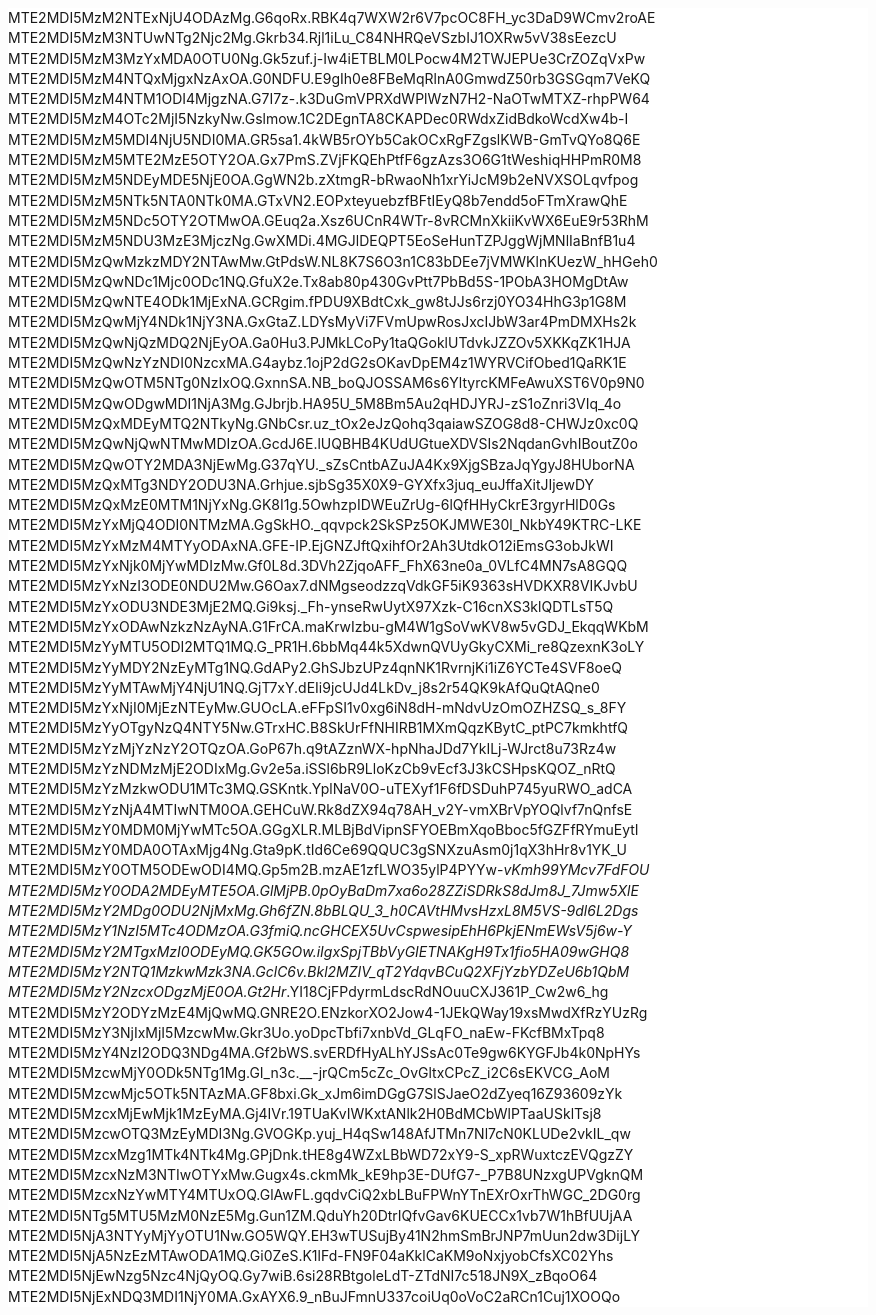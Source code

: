MTE2MDI5MzM2NTExNjU4ODAzMg.G6qoRx.RBK4q7WXW2r6V7pcOC8FH_yc3DaD9WCmv2roAE
MTE2MDI5MzM3NTUwNTg2Njc2Mg.Gkrb34.Rjl1iLu_C84NHRQeVSzbIJ1OXRw5vV38sEezcU
MTE2MDI5MzM3MzYxMDA0OTU0Ng.Gk5zuf.j-Iw4iETBLM0LPocw4M2TWJEPUe3CrZOZqVxPw
MTE2MDI5MzM4NTQxMjgxNzAxOA.G0NDFU.E9gIh0e8FBeMqRlnA0GmwdZ50rb3GSGqm7VeKQ
MTE2MDI5MzM4NTM1ODI4MjgzNA.G7I7z-.k3DuGmVPRXdWPlWzN7H2-NaOTwMTXZ-rhpPW64
MTE2MDI5MzM4OTc2MjI5NzkyNw.Gslmow.1C2DEgnTA8CKAPDec0RWdxZidBdkoWcdXw4b-I
MTE2MDI5MzM5MDI4NjU5NDI0MA.GR5sa1.4kWB5rOYb5CakOCxRgFZgslKWB-GmTvQYo8Q6E
MTE2MDI5MzM5MTE2MzE5OTY2OA.Gx7PmS.ZVjFKQEhPtfF6gzAzs3O6G1tWeshiqHHPmR0M8
MTE2MDI5MzM5NDEyMDE5NjE0OA.GgWN2b.zXtmgR-bRwaoNh1xrYiJcM9b2eNVXSOLqvfpog
MTE2MDI5MzM5NTk5NTA0NTk0MA.GTxVN2.EOPxteyuebzfBFtIEyQ8b7endd5oFTmXrawQhE
MTE2MDI5MzM5NDc5OTY2OTMwOA.GEuq2a.Xsz6UCnR4WTr-8vRCMnXkiiKvWX6EuE9r53RhM
MTE2MDI5MzM5NDU3MzE3MjczNg.GwXMDi.4MGJlDEQPT5EoSeHunTZPJggWjMNlIaBnfB1u4
MTE2MDI5MzQwMzkzMDY2NTAwMw.GtPdsW.NL8K7S6O3n1C83bDEe7jVMWKlnKUezW_hHGeh0
MTE2MDI5MzQwNDc1Mjc0ODc1NQ.GfuX2e.Tx8ab80p430GvPtt7PbBd5S-1PObA3HOMgDtAw
MTE2MDI5MzQwNTE4ODk1MjExNA.GCRgim.fPDU9XBdtCxk_gw8tJJs6rzj0YO34HhG3p1G8M
MTE2MDI5MzQwMjY4NDk1NjY3NA.GxGtaZ.LDYsMyVi7FVmUpwRosJxcIJbW3ar4PmDMXHs2k
MTE2MDI5MzQwNjQzMDQ2NjEyOA.Ga0Hu3.PJMkLCoPy1taQGoklUTdvkJZZOv5XKKqZK1HJA
MTE2MDI5MzQwNzYzNDI0NzcxMA.G4aybz.1ojP2dG2sOKavDpEM4z1WYRVCifObed1QaRK1E
MTE2MDI5MzQwOTM5NTg0NzIxOQ.GxnnSA.NB_boQJOSSAM6s6YltyrcKMFeAwuXST6V0p9N0
MTE2MDI5MzQwODgwMDI1NjA3Mg.GJbrjb.HA95U_5M8Bm5Au2qHDJYRJ-zS1oZnri3VIq_4o
MTE2MDI5MzQxMDEyMTQ2NTkyNg.GNbCsr.uz_tOx2eJzQohq3qaiawSZOG8d8-CHWJz0xc0Q
MTE2MDI5MzQwNjQwNTMwMDIzOA.GcdJ6E.lUQBHB4KUdUGtueXDVSIs2NqdanGvhIBoutZ0o
MTE2MDI5MzQwOTY2MDA3NjEwMg.G37qYU._sZsCntbAZuJA4Kx9XjgSBzaJqYgyJ8HUborNA
MTE2MDI5MzQxMTg3NDY2ODU3NA.Grhjue.sjbSg35X0X9-GYXfx3juq_euJffaXitJIjewDY
MTE2MDI5MzQxMzE0MTM1NjYxNg.GK8I1g.5OwhzpIDWEuZrUg-6lQfHHyCkrE3rgyrHlD0Gs
MTE2MDI5MzYxMjQ4ODI0NTMzMA.GgSkHO._qqvpck2SkSPz5OKJMWE30l_NkbY49KTRC-LKE
MTE2MDI5MzYxMzM4MTYyODAxNA.GFE-IP.EjGNZJftQxihfOr2Ah3UtdkO12iEmsG3obJkWI
MTE2MDI5MzYxNjk0MjYwMDIzMw.Gf0L8d.3DVh2ZjqoAFF_FhX63ne0a_0VLfC4MN7sA8GQQ
MTE2MDI5MzYxNzI3ODE0NDU2Mw.G6Oax7.dNMgseodzzqVdkGF5iK9363sHVDKXR8VIKJvbU
MTE2MDI5MzYxODU3NDE3MjE2MQ.Gi9ksj._Fh-ynseRwUytX97Xzk-C16cnXS3klQDTLsT5Q
MTE2MDI5MzYxODAwNzkzNzAyNA.G1FrCA.maKrwIzbu-gM4W1gSoVwKV8w5vGDJ_EkqqWKbM
MTE2MDI5MzYyMTU5ODI2MTQ1MQ.G_PR1H.6bbMq44k5XdwnQVUyGkyCXMi_re8QzexnK3oLY
MTE2MDI5MzYyMDY2NzEyMTg1NQ.GdAPy2.GhSJbzUPz4qnNK1RvrnjKi1iZ6YCTe4SVF8oeQ
MTE2MDI5MzYyMTAwMjY4NjU1NQ.GjT7xY.dEIi9jcUJd4LkDv_j8s2r54QK9kAfQuQtAQne0
MTE2MDI5MzYxNjI0MjEzNTEyMw.GUOcLA.eFFpSI1v0xg6iN8dH-mNdvUzOmOZHZSQ_s_8FY
MTE2MDI5MzYyOTgyNzQ4NTY5Nw.GTrxHC.B8SkUrFfNHIRB1MXmQqzKBytC_ptPC7kmkhtfQ
MTE2MDI5MzYzMjYzNzY2OTQzOA.GoP67h.q9tAZznWX-hpNhaJDd7YkILj-WJrct8u73Rz4w
MTE2MDI5MzYzNDMzMjE2ODIxMg.Gv2e5a.iSSl6bR9LloKzCb9vEcf3J3kCSHpsKQOZ_nRtQ
MTE2MDI5MzYzMzkwODU1MTc3MQ.GSKntk.YplNaV0O-uTEXyf1F6fDSDuhP745yuRWO_adCA
MTE2MDI5MzYzNjA4MTIwNTM0OA.GEHCuW.Rk8dZX94q78AH_v2Y-vmXBrVpYOQlvf7nQnfsE
MTE2MDI5MzY0MDM0MjYwMTc5OA.GGgXLR.MLBjBdVipnSFYOEBmXqoBboc5fGZFfRYmuEytI
MTE2MDI5MzY0MDA0OTAxMjg4Ng.Gta9pK.tId6Ce69QQUC3gSNXzuAsm0j1qX3hHr8v1YK_U
MTE2MDI5MzY0OTM5ODEwODI4MQ.Gp5m2B.mzAE1zfLWO35ylP4PYYw-_vKmh99YMcv7FdFOU
MTE2MDI5MzY0ODA2MDEyMTE5OA.GlMjPB.0pOyBaDm7xa6o28ZZiSDRkS8dJm8J_7Jmw5XlE
MTE2MDI5MzY2MDg0ODU2NjMxMg.Gh6fZN.8bBLQU_3_h0CAVtHMvsHzxL8M5VS-9dl6L2Dgs
MTE2MDI5MzY1NzI5MTc4ODMzOA.G3fmiQ.ncGHCEX5UvCspwesipEhH6PkjENmEWsV5j6w-Y
MTE2MDI5MzY2MTgxMzI0ODEyMQ.GK5GOw.iIgxSpjTBbVyGIETNAKgH9Tx1fio5HA09wGHQ8
MTE2MDI5MzY2NTQ1MzkwMzk3NA.GclC6v.Bkl2MZIV_qT2YdqvBCuQ2XFjYzbYDZeU6b1QbM
MTE2MDI5MzY2NzcxODgzMjE0OA.Gt2Hr_.YI18CjFPdyrmLdscRdNOuuCXJ361P_Cw2w6_hg
MTE2MDI5MzY2ODYzMzE4MjQwMQ.GNRE2O.ENzkorXO2Jow4-1JEkQWay19xsMwdXfRzYUzRg
MTE2MDI5MzY3NjIxMjI5MzcwMw.Gkr3Uo.yoDpcTbfi7xnbVd_GLqFO_naEw-FKcfBMxTpq8
MTE2MDI5MzY4NzI2ODQ3NDg4MA.Gf2bWS.svERDfHyALhYJSsAc0Te9gw6KYGFJb4k0NpHYs
MTE2MDI5MzcwMjY0ODk5NTg1Mg.GI_n3c.__-jrQCm5cZc_OvGltxCPcZ_i2C6sEKVCG_AoM
MTE2MDI5MzcwMjc5OTk5NTAzMA.GF8bxi.Gk_xJm6imDGgG7SlSJaeO2dZyeq16Z93609zYk
MTE2MDI5MzcxMjEwMjk1MzEyMA.Gj4IVr.19TUaKvIWKxtANlk2H0BdMCbWlPTaaUSklTsj8
MTE2MDI5MzcwOTQ3MzEyMDI3Ng.GVOGKp.yuj_H4qSw148AfJTMn7Nl7cN0KLUDe2vkIL_qw
MTE2MDI5MzcxMzg1MTk4NTk4Mg.GPjDnk.tHE8g4WZxLBbWD72xY9-S_xpRWuxtczEVQgzZY
MTE2MDI5MzcxNzM3NTIwOTYxMw.Gugx4s.ckmMk_kE9hp3E-DUfG7-_P7B8UNzxgUPVgknQM
MTE2MDI5MzcxNzYwMTY4MTUxOQ.GlAwFL.gqdvCiQ2xbLBuFPWnYTnEXrOxrThWGC_2DG0rg
MTE2MDI5NTg5MTU5MzM0NzE5Mg.Gun1ZM.QduYh20DtrIQfvGav6KUECCx1vb7W1hBfUUjAA
MTE2MDI5NjA3NTYyMjYyOTU1Nw.GO5WQY.EH3wTUSujBy41N2hmSmBrJNP7mUun2dw3DijLY
MTE2MDI5NjA5NzEzMTAwODA1MQ.Gi0ZeS.K1lFd-FN9F04aKklCaKM9oNxjyobCfsXC02Yhs
MTE2MDI5NjEwNzg5Nzc4NjQyOQ.Gy7wiB.6si28RBtgoleLdT-ZTdNI7c518JN9X_zBqoO64
MTE2MDI5NjExNDQ3MDI1NjY0MA.GxAYX6.9_nBuJFmnU337coiUq0oVoC2aRCn1Cuj1XOOQo